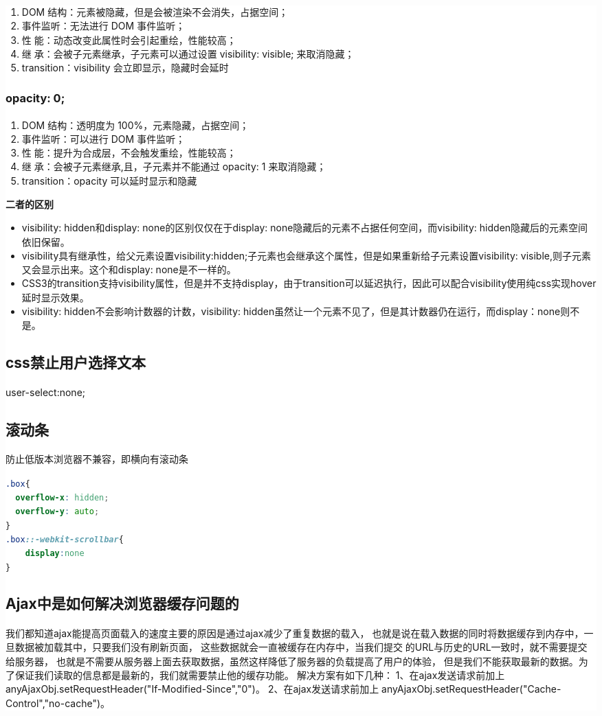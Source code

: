 1. DOM 结构：元素被隐藏，但是会被渲染不会消失，占据空间；
2. 事件监听：无法进行 DOM 事件监听；
3. 性 能：动态改变此属性时会引起重绘，性能较高；
4. 继 承：会被子元素继承，子元素可以通过设置 visibility: visible; 来取消隐藏；
5. transition：visibility 会立即显示，隐藏时会延时

### opacity: 0;

1. DOM 结构：透明度为 100%，元素隐藏，占据空间；
2. 事件监听：可以进行 DOM 事件监听；
3. 性 能：提升为合成层，不会触发重绘，性能较高；
4. 继 承：会被子元素继承,且，子元素并不能通过 opacity: 1 来取消隐藏；
5. transition：opacity 可以延时显示和隐藏

**二者的区别**

- visibility: hidden和display: none的区别仅仅在于display: none隐藏后的元素不占据任何空间，而visibility: hidden隐藏后的元素空间依旧保留。
- visibility具有继承性，给父元素设置visibility:hidden;子元素也会继承这个属性，但是如果重新给子元素设置visibility: visible,则子元素又会显示出来。这个和display: none是不一样的。
- CSS3的transition支持visibility属性，但是并不支持display，由于transition可以延迟执行，因此可以配合visibility使用纯css实现hover延时显示效果。
- visibility: hidden不会影响计数器的计数，visibility: hidden虽然让一个元素不见了，但是其计数器仍在运行，而display：none则不是。



## css禁止用户选择文本

user-select:none;



## 滚动条

防止低版本浏览器不兼容，即横向有滚动条

```css
.box{
  overflow-x: hidden; 
  overflow-y: auto;
}
.box::-webkit-scrollbar{
	display:none
}
```



## Ajax中是如何解决浏览器缓存问题的

我们都知道ajax能提高页面载入的速度主要的原因是通过ajax减少了重复数据的载入，
也就是说在载入数据的同时将数据缓存到内存中，一旦数据被加载其中，只要我们没有刷新页面，
这些数据就会一直被缓存在内存中，当我们提交 的URL与历史的URL一致时，就不需要提交给服务器，
也就是不需要从服务器上面去获取数据，虽然这样降低了服务器的负载提高了用户的体验，
但是我们不能获取最新的数据。为了保证我们读取的信息都是最新的，我们就需要禁止他的缓存功能。 
解决方案有如下几种： 
1、在ajax发送请求前加上 anyAjaxObj.setRequestHeader("If-Modified-Since","0")。 
2、在ajax发送请求前加上 anyAjaxObj.setRequestHeader("Cache-Control","no-cache")。
